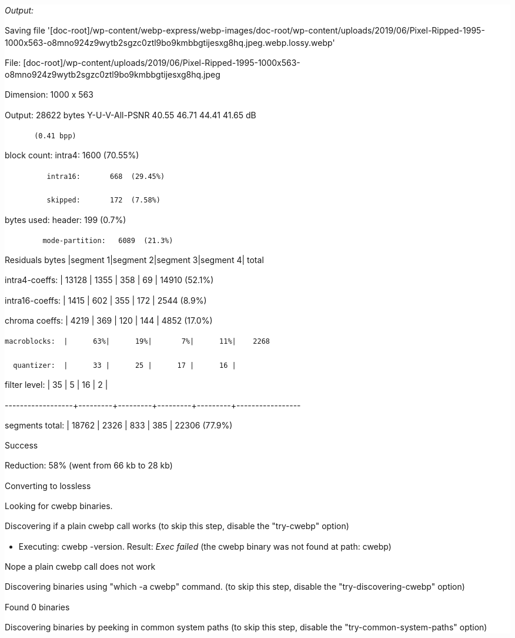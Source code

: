 
*Output:* 

Saving file '[doc-root]/wp-content/webp-express/webp-images/doc-root/wp-content/uploads/2019/06/Pixel-Ripped-1995-1000x563-o8mno924z9wytb2sgzc0ztl9bo9kmbbgtijesxg8hq.jpeg.webp.lossy.webp'

File:      [doc-root]/wp-content/uploads/2019/06/Pixel-Ripped-1995-1000x563-o8mno924z9wytb2sgzc0ztl9bo9kmbbgtijesxg8hq.jpeg

Dimension: 1000 x 563

Output:    28622 bytes Y-U-V-All-PSNR 40.55 46.71 44.41   41.65 dB

           (0.41 bpp)

block count:  intra4:       1600  (70.55%)

              intra16:       668  (29.45%)

              skipped:       172  (7.58%)

bytes used:  header:            199  (0.7%)

             mode-partition:   6089  (21.3%)

 Residuals bytes  |segment 1|segment 2|segment 3|segment 4|  total

  intra4-coeffs:  |   13128 |    1355 |     358 |      69 |   14910  (52.1%)

 intra16-coeffs:  |    1415 |     602 |     355 |     172 |    2544  (8.9%)

  chroma coeffs:  |    4219 |     369 |     120 |     144 |    4852  (17.0%)

    macroblocks:  |      63%|      19%|       7%|      11%|    2268

      quantizer:  |      33 |      25 |      17 |      16 |

   filter level:  |      35 |       5 |      16 |       2 |

------------------+---------+---------+---------+---------+-----------------

 segments total:  |   18762 |    2326 |     833 |     385 |   22306  (77.9%)


Success

Reduction: 58% (went from 66 kb to 28 kb)


Converting to lossless

Looking for cwebp binaries.

Discovering if a plain cwebp call works (to skip this step, disable the "try-cwebp" option)

- Executing: cwebp -version. Result: *Exec failed* (the cwebp binary was not found at path: cwebp)

Nope a plain cwebp call does not work

Discovering binaries using "which -a cwebp" command. (to skip this step, disable the "try-discovering-cwebp" option)

Found 0 binaries

Discovering binaries by peeking in common system paths (to skip this step, disable the "try-common-system-paths" option)
